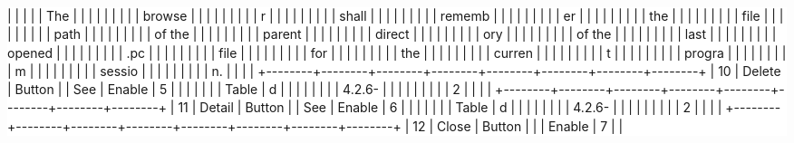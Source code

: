 |        |        |        |        | The    |        |        |        |
|        |        |        |        | browse |        |        |        |
|        |        |        |        | r      |        |        |        |
|        |        |        |        | shall  |        |        |        |
|        |        |        |        | rememb |        |        |        |
|        |        |        |        | er     |        |        |        |
|        |        |        |        | the    |        |        |        |
|        |        |        |        | file   |        |        |        |
|        |        |        |        | path   |        |        |        |
|        |        |        |        | of the |        |        |        |
|        |        |        |        | parent |        |        |        |
|        |        |        |        | direct |        |        |        |
|        |        |        |        | ory    |        |        |        |
|        |        |        |        | of the |        |        |        |
|        |        |        |        | last   |        |        |        |
|        |        |        |        | opened |        |        |        |
|        |        |        |        | .pc    |        |        |        |
|        |        |        |        | file   |        |        |        |
|        |        |        |        | for    |        |        |        |
|        |        |        |        | the    |        |        |        |
|        |        |        |        | curren |        |        |        |
|        |        |        |        | t      |        |        |        |
|        |        |        |        | progra |        |        |        |
|        |        |        |        | m      |        |        |        |
|        |        |        |        | sessio |        |        |        |
|        |        |        |        | n.     |        |        |        |
+--------+--------+--------+--------+--------+--------+--------+--------+
| 10     | Delete | Button |        | See    | Enable | 5      |        |
|        |        |        |        | Table  | d      |        |        |
|        |        |        |        | 4.2.6- |        |        |        |
|        |        |        |        | 2      |        |        |        |
+--------+--------+--------+--------+--------+--------+--------+--------+
| 11     | Detail | Button |        | See    | Enable | 6      |        |
|        |        |        |        | Table  | d      |        |        |
|        |        |        |        | 4.2.6- |        |        |        |
|        |        |        |        | 2      |        |        |        |
+--------+--------+--------+--------+--------+--------+--------+--------+
| 12     | Close  | Button |        |        | Enable | 7      |        |